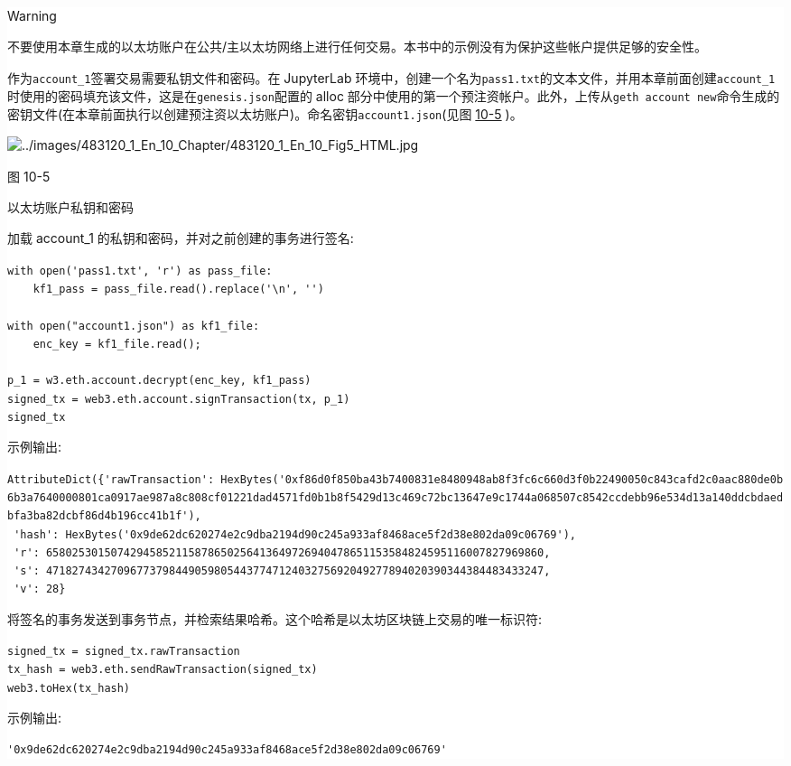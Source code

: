 Warning

不要使用本章生成的以太坊账户在公共/主以太坊网络上进行任何交易。本书中的示例没有为保护这些帐户提供足够的安全性。

作为`account_1`签署交易需要私钥文件和密码。在 JupyterLab 环境中，创建一个名为`pass1.txt`的文本文件，并用本章前面创建`account_1`时使用的密码填充该文件，这是在`genesis.json`配置的 alloc 部分中使用的第一个预注资帐户。此外，上传从`geth account new`命令生成的密钥文件(在本章前面执行以创建预注资以太坊账户)。命名密钥`account1.json`(见图 [10-5](#Fig5) )。

![../images/483120_1_En_10_Chapter/483120_1_En_10_Fig5_HTML.jpg](../images/483120_1_En_10_Chapter/483120_1_En_10_Fig5_HTML.jpg)

图 10-5

以太坊账户私钥和密码

加载 account_1 的私钥和密码，并对之前创建的事务进行签名:

```
with open('pass1.txt', 'r') as pass_file:
    kf1_pass = pass_file.read().replace('\n', '')

with open("account1.json") as kf1_file:
    enc_key = kf1_file.read();

p_1 = w3.eth.account.decrypt(enc_key, kf1_pass)
signed_tx = web3.eth.account.signTransaction(tx, p_1)
signed_tx

```

示例输出:

```
AttributeDict({'rawTransaction': HexBytes('0xf86d0f850ba43b7400831e8480948ab8f3fc6c660d3f0b22490050c843cafd2c0aac880de0b6b3a7640000801ca0917ae987a8c808cf01221dad4571fd0b1b8f5429d13c469c72bc13647e9c1744a068507c8542ccdebb96e534d13a140ddcbdaedbfa3ba82dcbf86d4b196cc41b1f'),
 'hash': HexBytes('0x9de62dc620274e2c9dba2194d90c245a933af8468ace5f2d38e802da09c06769'),
 'r': 65802530150742945852115878650256413649726940478651153584824595116007827969860,
 's': 47182743427096773798449059805443774712403275692049277894020390344384483433247,
 'v': 28}

```

将签名的事务发送到事务节点，并检索结果哈希。这个哈希是以太坊区块链上交易的唯一标识符:

```
signed_tx = signed_tx.rawTransaction
tx_hash = web3.eth.sendRawTransaction(signed_tx)
web3.toHex(tx_hash)

```

示例输出:

```
'0x9de62dc620274e2c9dba2194d90c245a933af8468ace5f2d38e802da09c06769'

```
